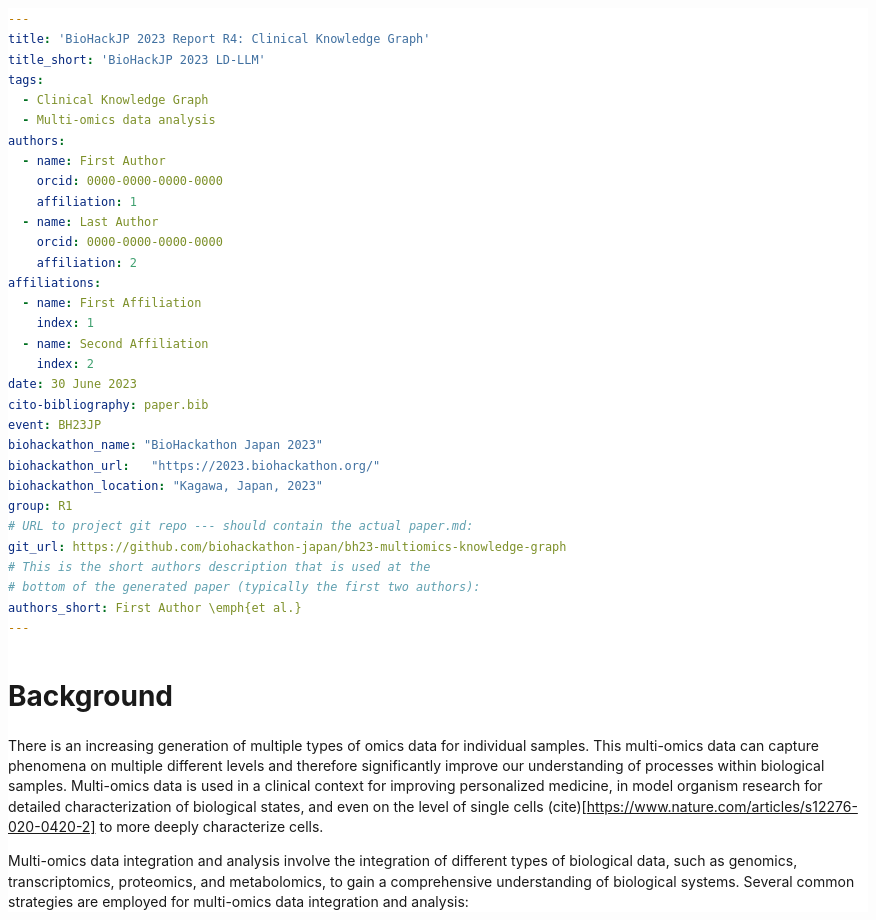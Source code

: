 ```yaml
---
title: 'BioHackJP 2023 Report R4: Clinical Knowledge Graph'
title_short: 'BioHackJP 2023 LD-LLM'
tags:
  - Clinical Knowledge Graph
  - Multi-omics data analysis
authors:
  - name: First Author
    orcid: 0000-0000-0000-0000
    affiliation: 1
  - name: Last Author
    orcid: 0000-0000-0000-0000
    affiliation: 2
affiliations:
  - name: First Affiliation
    index: 1
  - name: Second Affiliation
    index: 2
date: 30 June 2023
cito-bibliography: paper.bib
event: BH23JP
biohackathon_name: "BioHackathon Japan 2023"
biohackathon_url:   "https://2023.biohackathon.org/"
biohackathon_location: "Kagawa, Japan, 2023"
group: R1
# URL to project git repo --- should contain the actual paper.md:
git_url: https://github.com/biohackathon-japan/bh23-multiomics-knowledge-graph
# This is the short authors description that is used at the
# bottom of the generated paper (typically the first two authors):
authors_short: First Author \emph{et al.}
---
```


# Background

There is an increasing generation of multiple types of omics data for
individual samples. This multi-omics data can capture phenomena on
multiple different levels and therefore significantly improve our
understanding of processes within biological samples. Multi-omics data
is used in a clinical context for improving personalized medicine, in
model organism research for detailed characterization of biological
states, and even on the level of single cells
(cite)[https://www.nature.com/articles/s12276-020-0420-2] to more
deeply characterize cells.

Multi-omics data integration and analysis involve the integration of different types of biological data, such as genomics, transcriptomics, proteomics, and metabolomics, to gain a comprehensive understanding of biological systems. Several common strategies are employed for multi-omics data integration and analysis:
